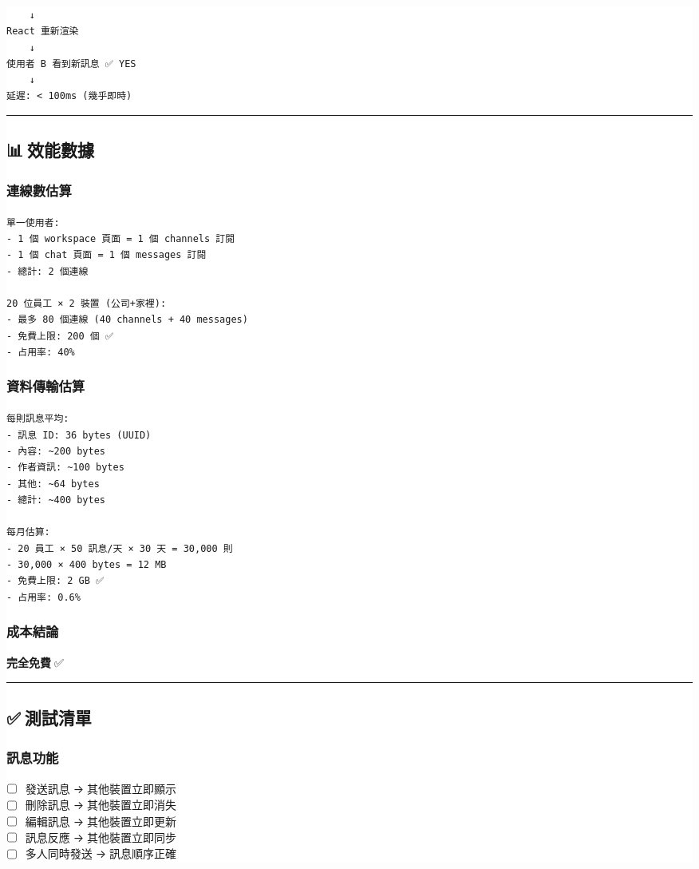 ```
    ↓
React 重新渲染
    ↓
使用者 B 看到新訊息 ✅ YES
    ↓
延遲: < 100ms (幾乎即時)
```

---

## 📊 效能數據

### 連線數估算
```
單一使用者:
- 1 個 workspace 頁面 = 1 個 channels 訂閱
- 1 個 chat 頁面 = 1 個 messages 訂閱
- 總計: 2 個連線

20 位員工 × 2 裝置 (公司+家裡):
- 最多 80 個連線 (40 channels + 40 messages)
- 免費上限: 200 個 ✅
- 占用率: 40%
```

### 資料傳輸估算
```
每則訊息平均:
- 訊息 ID: 36 bytes (UUID)
- 內容: ~200 bytes
- 作者資訊: ~100 bytes
- 其他: ~64 bytes
- 總計: ~400 bytes

每月估算:
- 20 員工 × 50 訊息/天 × 30 天 = 30,000 則
- 30,000 × 400 bytes = 12 MB
- 免費上限: 2 GB ✅
- 占用率: 0.6%
```

### 成本結論
**完全免費** ✅

---

## ✅ 測試清單

### 訊息功能
- [ ] 發送訊息 → 其他裝置立即顯示
- [ ] 刪除訊息 → 其他裝置立即消失
- [ ] 編輯訊息 → 其他裝置立即更新
- [ ] 訊息反應 → 其他裝置立即同步
- [ ] 多人同時發送 → 訊息順序正確
